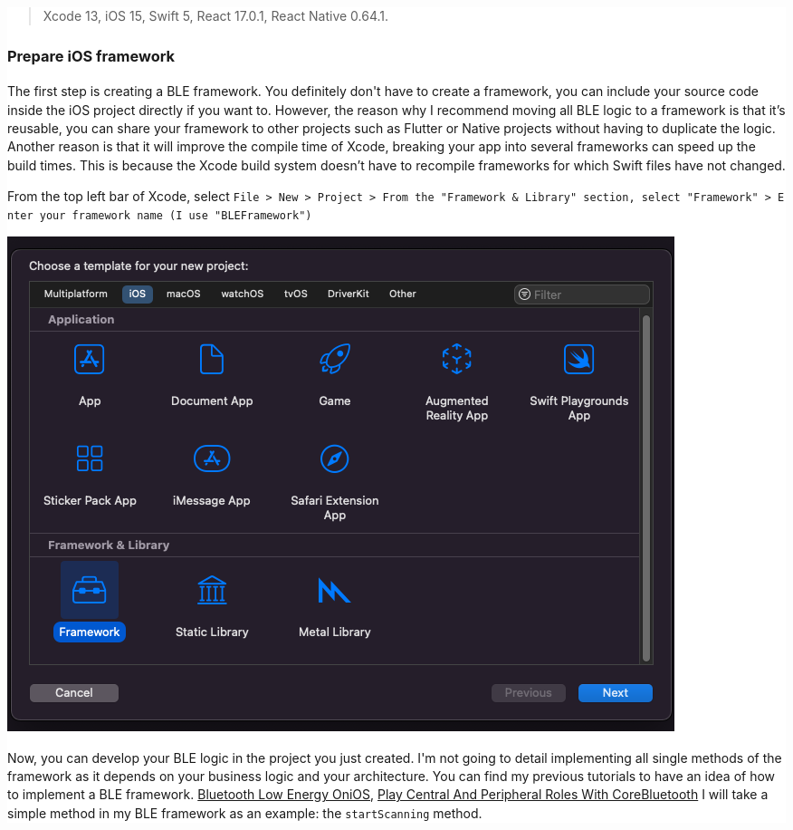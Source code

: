 > Xcode 13, iOS 15, Swift 5, React 17.0.1, React Native 0.64.1.

### Prepare iOS framework

The first step is creating a BLE framework. You definitely don't have to create a framework, you can include your source code inside the iOS project directly if you want to.
However, the reason why I recommend moving all BLE logic to a framework is that it’s reusable, you can share your framework to other projects such as Flutter or Native projects without having to duplicate the logic.
Another reason is that it will improve the compile time of Xcode, breaking your app into several frameworks can speed up the build times. This is because the Xcode build system doesn’t have to recompile frameworks for which Swift files have not changed.

From the top left bar of Xcode, select `File > New > Project > From the "Framework & Library" section, select "Framework" > Enter your framework name (I use "BLEFramework")`

![](/Post-Resources/RN-BLE/ios_create_project.png "")

Now, you can develop your BLE logic in the project you just created. I'm not going to detail implementing all single methods of the framework as it depends on your business logic and your architecture. You can find my previous tutorials to have an idea of how to implement a BLE framework. [Bluetooth Low Energy OniOS](/2017/10/13/Bluetooth-Low-Energy-On-iOS/), [Play Central And Peripheral Roles With CoreBluetooth](2018/02/21/Play-Central-And-Peripheral-Roles-With-CoreBluetooth/)
I will take a simple method in my BLE framework as an example: the `startScanning` method.

